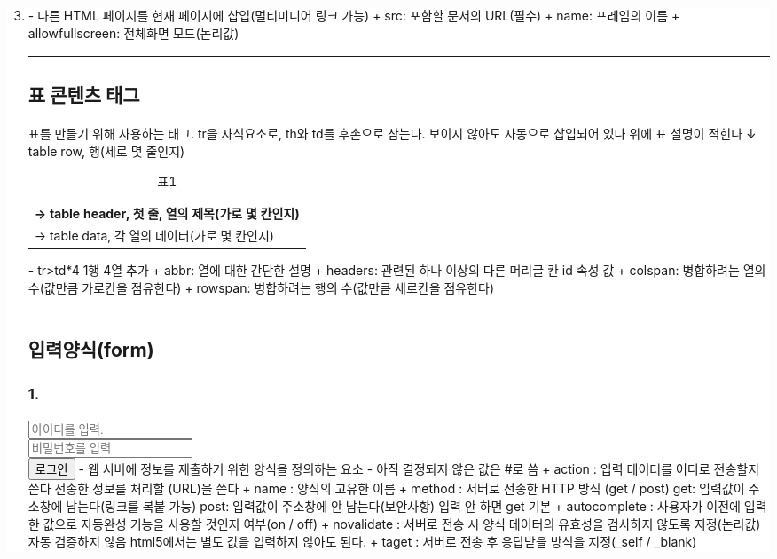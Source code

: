 3. <iframe>
<iframe src="https://soongu.github.io"></iframe>
- 다른 HTML 페이지를 현재 페이지에 삽입(멀티미디어 링크 가능)
+ src: 포함할 문서의 URL(필수)
+ name: 프레임의 이름
+ allowfullscreen: 전체화면 모드(논리값)

-----------------------------------------------------

## 표 콘텐츠 태그
<table>
표를 만들기 위해 사용하는 태그.
tr을 자식요소로, th와 td를 후손으로 삼는다.
  <tbody> 보이지 않아도 자동으로 삽입되어 있다
    <caption>표1</caption> 위에 표 설명이 적힌다
    <tr> ↓ table row, 행(세로 몇 줄인지)
      <th  colspan="5"> → table header, 첫 줄, 열의 제목(가로 몇 칸인지)
    </tr>
    <tr>
      <td rowspan="3"> → table data, 각 열의 데이터(가로 몇 칸인지) 
    </tr>
  </tbody>
</table>
- tr>td*4 1행 4열 추가 
+ abbr: 열에 대한 간단한 설명
+ headers: 관련된 하나 이상의 다른 머리글 칸 id 속성 값
+ colspan: 병합하려는 열의 수(값만큼 가로칸을 점유한다)
+ rowspan: 병합하려는 행의 수(값만큼 세로칸을 점유한다)

-----------------------------------------------------

## 입력양식(form)

### 1. <form>
<form action="/login" method="post" autocomplete="off" novalidate>
    <input name="id" type="email" placeholder="아이디를 입력."> <br>
    <input name="pw" type="password" placeholder="비밀번호를 입력"> <br>
    <button type="submit">로그인</button>
</form>
- 웹 서버에 정보를 제출하기 위한 양식을 정의하는 요소
- 아직 결정되지 않은 값은 #로 씀
+ action : 입력 데이터를 어디로 전송할지 쓴다 
          전송한 정보를 처리할 (URL)을 쓴다
+ name : 양식의 고유한 이름
+ method : 서버로 전송한 HTTP 방식 (get / post)
      get: 입력값이 주소창에 남는다(링크를 복붙 가능)
     post: 입력값이 주소창에 안 남는다(보안사항)
          입력 안 하면 get 기본
+ autocomplete : 사용자가 이전에 입력한 값으로 자동완성 기능을 사용할 것인지 여부(on / off)
+ novalidate : 서버로 전송 시 양식 데이터의 유효성을 검사하지 않도록 지정(논리값)
              자동 검증하지 않음
              html5에서는 별도 값을 입력하지 않아도 된다.
+ taget : 서버로 전송 후 응답받을 방식을 지정(_self / _blank)
